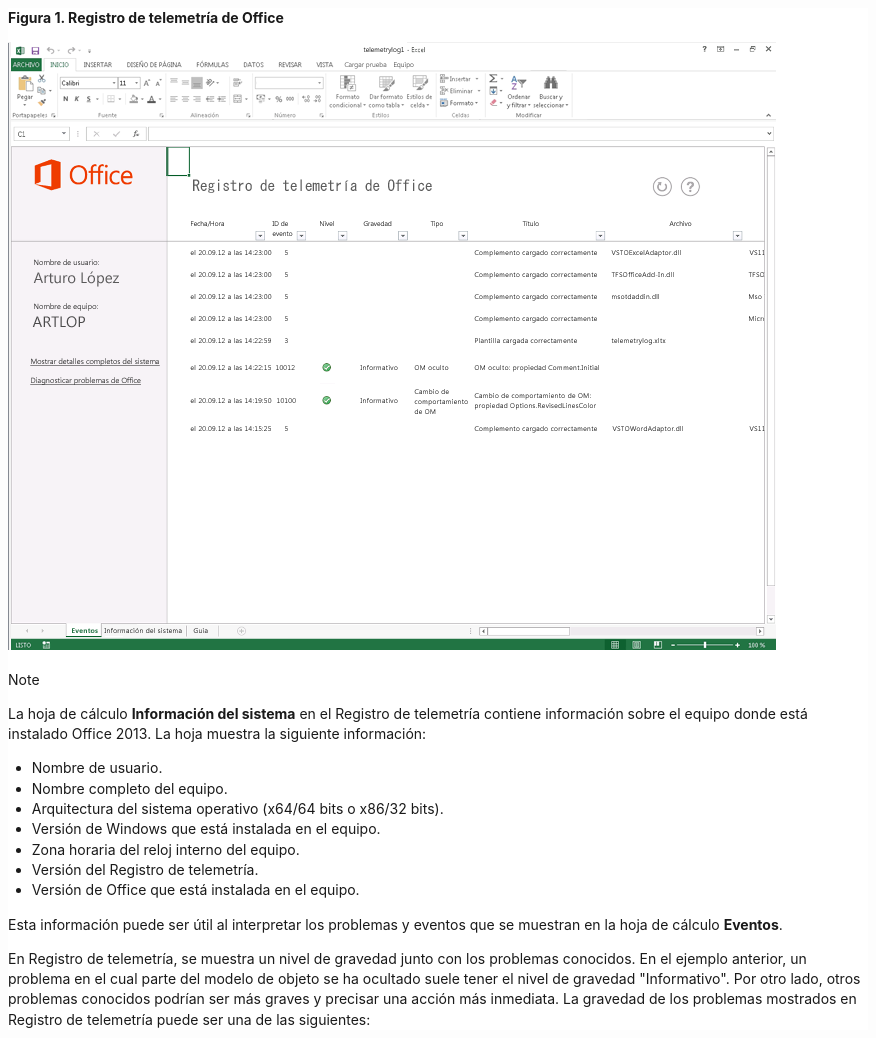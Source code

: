 **Figura 1. Registro de telemetría de Office**
  
![El Visor de eventos de Office con registros.](media/off15_OfficeEventViewer_SD.png "El Visor de eventos de Office con registros")
  
> [!NOTE]
>  La hoja de cálculo **Información del sistema** en el Registro de telemetría contiene información sobre el equipo donde está instalado Office 2013. La hoja muestra la siguiente información: 
> - Nombre de usuario.
> - Nombre completo del equipo.
> - Arquitectura del sistema operativo (x64/64 bits o x86/32 bits).
> - Versión de Windows que está instalada en el equipo.
> - Zona horaria del reloj interno del equipo.
> - Versión del Registro de telemetría.
> - Versión de Office que está instalada en el equipo.
> 
> Esta información puede ser útil al interpretar los problemas y eventos que se muestran en la hoja de cálculo **Eventos**. 
  
En Registro de telemetría, se muestra un nivel de gravedad junto con los problemas conocidos. En el ejemplo anterior, un problema en el cual parte del modelo de objeto se ha ocultado suele tener el nivel de gravedad "Informativo". Por otro lado, otros problemas conocidos podrían ser más graves y precisar una acción más inmediata. La gravedad de los problemas mostrados en Registro de telemetría puede ser una de las siguientes:
  